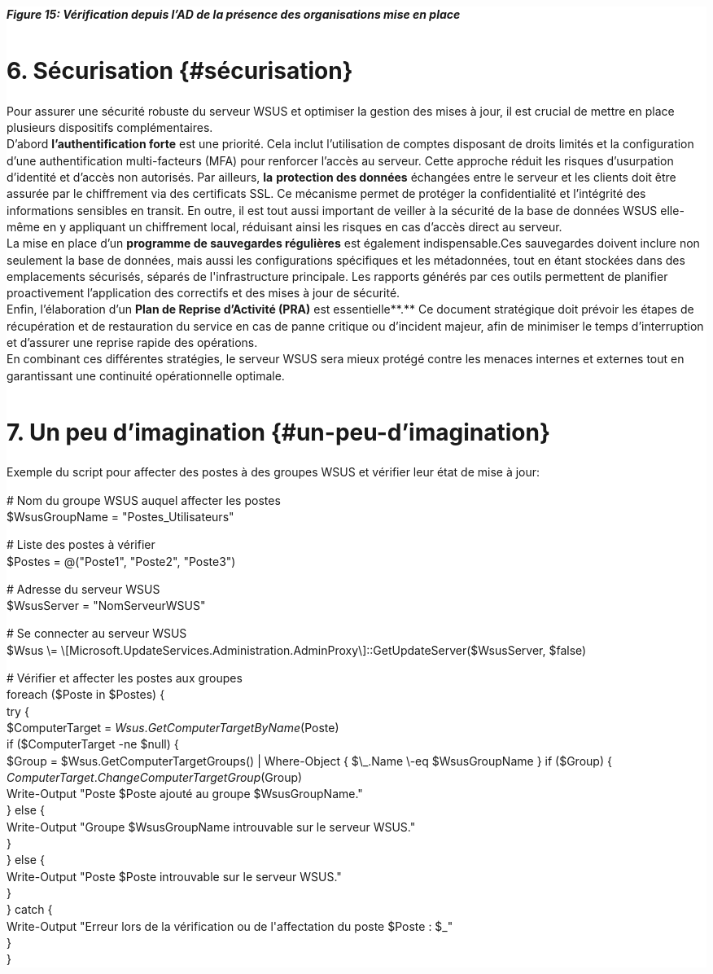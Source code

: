 ***Figure 15: Vérification depuis l’AD de la présence des organisations mise en place***

# 6.  Sécurisation {#sécurisation}

     
   Pour assurer une sécurité robuste du serveur WSUS et optimiser la gestion des mises à jour, il est crucial de mettre en place plusieurs dispositifs complémentaires.  
   D’abord **l’authentification forte** est une priorité. Cela inclut l’utilisation de comptes disposant de droits limités et la configuration d’une authentification multi-facteurs (MFA) pour renforcer l’accès au serveur. Cette approche réduit les risques d’usurpation d’identité et d’accès non autorisés. Par ailleurs, **la** **protection des données** échangées entre le serveur et les clients doit être assurée par le chiffrement via des certificats SSL. Ce mécanisme permet de protéger la confidentialité et l’intégrité des informations sensibles en transit. En outre, il est tout aussi important de veiller à la sécurité de la base de données WSUS elle-même en y appliquant un chiffrement local, réduisant ainsi les risques en cas d’accès direct au serveur.  
   La mise en place d’un **programme de sauvegardes régulières** est également indispensable.Ces sauvegardes doivent inclure non seulement la base de données, mais aussi les configurations spécifiques et les métadonnées, tout en étant stockées dans des emplacements sécurisés, séparés de l'infrastructure principale. Les rapports générés par ces outils permettent de planifier proactivement l’application des correctifs et des mises à jour de sécurité.  
   Enfin, l’élaboration d’un **Plan de Reprise d’Activité (PRA)** est essentielle**.** Ce document stratégique doit prévoir les étapes de récupération et de restauration du service en cas de panne critique ou d’incident majeur, afin de minimiser le temps d’interruption et d’assurer une reprise rapide des opérations.  
   En combinant ces différentes stratégies, le serveur WSUS sera mieux protégé contre les menaces internes et externes tout en garantissant une continuité opérationnelle optimale.  
   

 # 7. Un peu d’imagination {#un-peu-d’imagination}

Exemple du script pour affecter des postes à des groupes WSUS et vérifier leur état de mise à jour: 

\# Nom du groupe WSUS auquel affecter les postes  
$WsusGroupName \= "Postes\_Utilisateurs"

\# Liste des postes à vérifier  
$Postes \= @("Poste1", "Poste2", "Poste3")

\# Adresse du serveur WSUS  
$WsusServer \= "NomServeurWSUS"

\# Se connecter au serveur WSUS  
$Wsus \= \[Microsoft.UpdateServices.Administration.AdminProxy\]::GetUpdateServer($WsusServer, $false)

\# Vérifier et affecter les postes aux groupes  
foreach ($Poste in $Postes) {  
    try {  
        $ComputerTarget \= $Wsus.GetComputerTargetByName($Poste)  
        if ($ComputerTarget \-ne $null) {  
            $Group \= $Wsus.GetComputerTargetGroups() | Where-Object { $\_.Name \-eq $WsusGroupName }  
            if ($Group) {  
                $ComputerTarget.ChangeComputerTargetGroup($Group)  
                Write-Output "Poste $Poste ajouté au groupe $WsusGroupName."  
            } else {  
                Write-Output "Groupe $WsusGroupName introuvable sur le serveur WSUS."  
            }  
        } else {  
            Write-Output "Poste $Poste introuvable sur le serveur WSUS."  
        }  
    } catch {  
        Write-Output "Erreur lors de la vérification ou de l'affectation du poste $Poste : $\_"  
    }  
}
